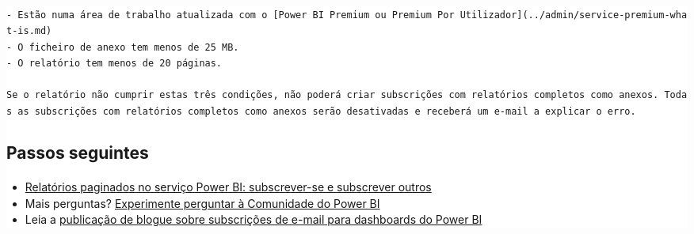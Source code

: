     - Estão numa área de trabalho atualizada com o [Power BI Premium ou Premium Por Utilizador](../admin/service-premium-what-is.md) 
    - O ficheiro de anexo tem menos de 25 MB.
    - O relatório tem menos de 20 páginas. 
    
    Se o relatório não cumprir estas três condições, não poderá criar subscrições com relatórios completos como anexos. Todas as subscrições com relatórios completos como anexos serão desativadas e receberá um e-mail a explicar o erro.
    
## <a name="next-steps"></a>Passos seguintes

- [Relatórios paginados no serviço Power BI: subscrever-se e subscrever outros](../consumer/paginated-reports-subscriptions.md)
- Mais perguntas? [Experimente perguntar à Comunidade do Power BI](https://community.powerbi.com/)
- Leia a [publicação de blogue sobre subscrições de e-mail para dashboards do Power BI](https://powerbi.microsoft.com/blog/introducing-dashboard-email-subscriptions-a-360-degree-view-of-your-business-in-your-inbox-every-day/)
